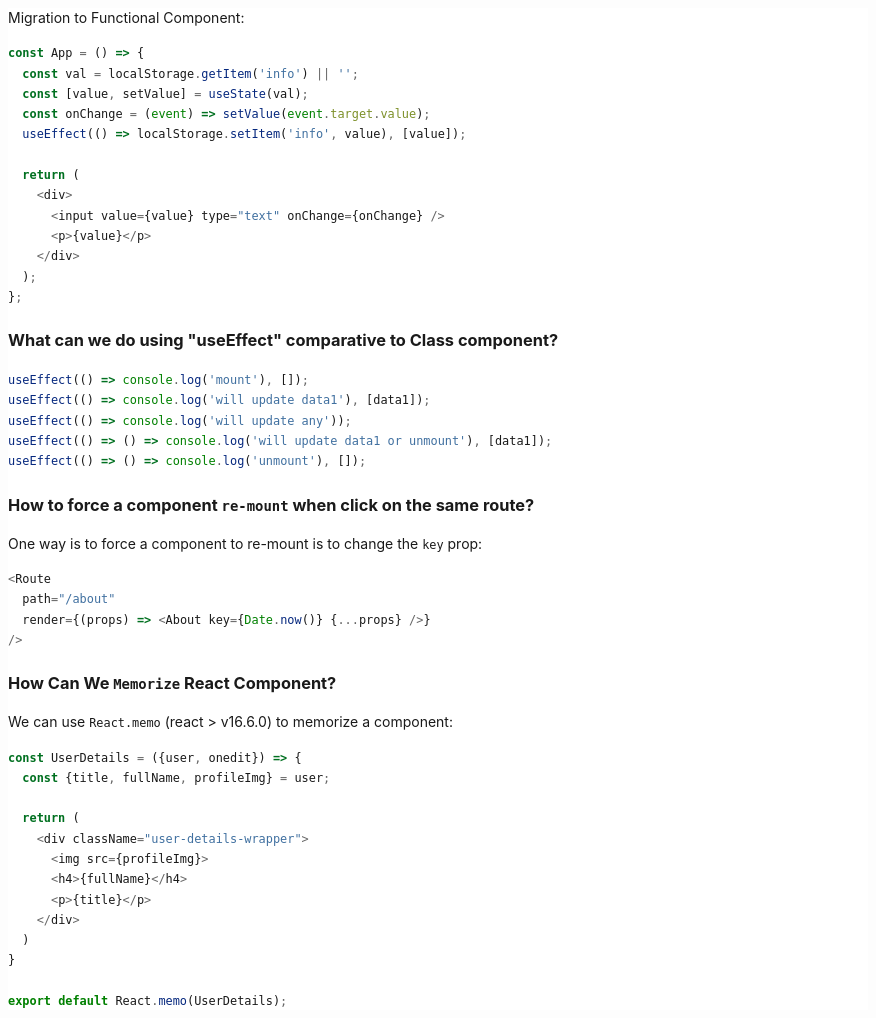 Migration to Functional Component:

```js
const App = () => {
  const val = localStorage.getItem('info') || '';
  const [value, setValue] = useState(val);
  const onChange = (event) => setValue(event.target.value);
  useEffect(() => localStorage.setItem('info', value), [value]);

  return (
    <div>
      <input value={value} type="text" onChange={onChange} />
      <p>{value}</p>
    </div>
  );
};
```

### What can we do using "useEffect" comparative to Class component?

```js
useEffect(() => console.log('mount'), []);
useEffect(() => console.log('will update data1'), [data1]);
useEffect(() => console.log('will update any'));
useEffect(() => () => console.log('will update data1 or unmount'), [data1]);
useEffect(() => () => console.log('unmount'), []);
```

### How to force a component `re-mount` when click on the same route?

One way is to force a component to re-mount is to change the `key` prop:

```js
<Route
  path="/about"
  render={(props) => <About key={Date.now()} {...props} />}
/>
```

### How Can We `Memorize` React Component?

We can use `React.memo` (react > v16.6.0) to memorize a component:

```js
const UserDetails = ({user, onedit}) => {
  const {title, fullName, profileImg} = user;

  return (
    <div className="user-details-wrapper">
      <img src={profileImg}>
      <h4>{fullName}</h4>
      <p>{title}</p>
    </div>
  )
}

export default React.memo(UserDetails);
```
